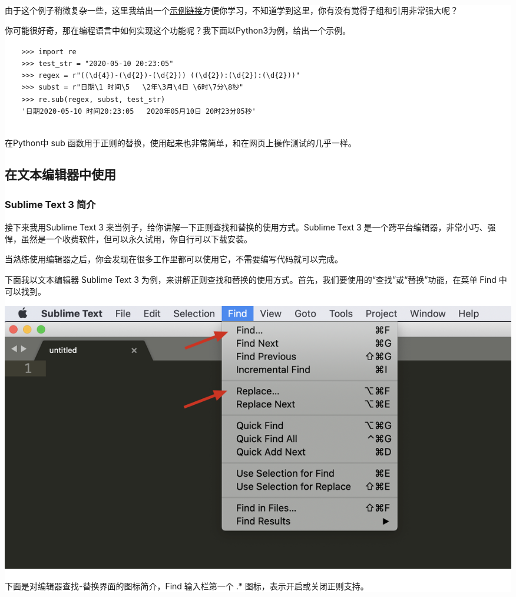 由于这个例子稍微复杂一些，这里我给出一个[示例链接](https://regex101.com/r/2RVPTJ/2)方便你学习，不知道学到这里，你有没有觉得子组和引用非常强大呢？

你可能很好奇，那在编程语言中如何实现这个功能呢？我下面以Python3为例，给出一个示例。

```
    >>> import re
    >>> test_str = "2020-05-10 20:23:05"
    >>> regex = r"((\d{4})-(\d{2})-(\d{2})) ((\d{2}):(\d{2}):(\d{2}))"
    >>> subst = r"日期\1 时间\5   \2年\3月\4日 \6时\7分\8秒"
    >>> re.sub(regex, subst, test_str)
    '日期2020-05-10 时间20:23:05   2020年05月10日 20时23分05秒'
    

```

在Python中 sub 函数用于正则的替换，使用起来也非常简单，和在网页上操作测试的几乎一样。

## 在文本编辑器中使用

### Sublime Text 3 简介

接下来我用Sublime Text 3 来当例子，给你讲解一下正则查找和替换的使用方式。Sublime Text 3 是一个跨平台编辑器，非常小巧、强悍，虽然是一个收费软件，但可以永久试用，你自行可以下载安装。

当熟练使用编辑器之后，你会发现在很多工作里都可以使用它，不需要编写代码就可以完成。

下面我以文本编辑器 Sublime Text 3 为例，来讲解正则查找和替换的使用方式。首先，我们要使用的“查找”或“替换”功能，在菜单 Find 中可以找到。

![](./httpsstatic001geekbangorgresourceimagee543e54e9cedb2fe132b206c3eb3ba0fae43.png)

下面是对编辑器查找-替换界面的图标简介，Find 输入栏第一个 .\* 图标，表示开启或关闭正则支持。
